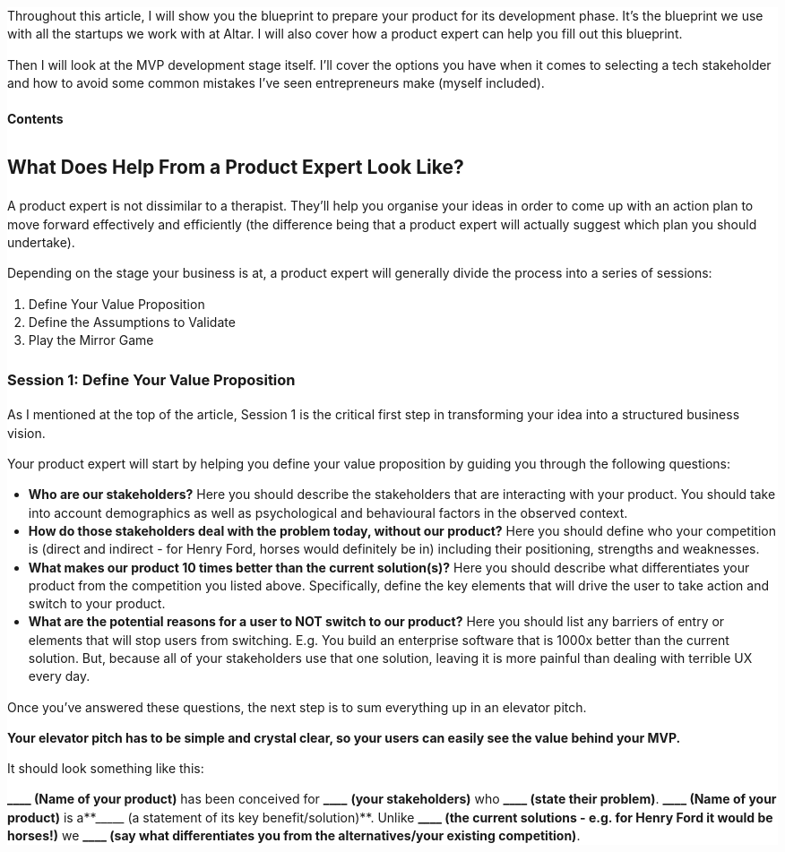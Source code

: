 Throughout this article, I will show you the blueprint to prepare your product for its development phase. It’s the blueprint we use with all the startups we work with at Altar. I will also cover how a product expert can help you fill out this blueprint.

Then I will look at the MVP development stage itself. I’ll cover the options you have when it comes to selecting a tech stakeholder and how to avoid some common mistakes I’ve seen entrepreneurs make (myself included).

#### Contents

## What Does Help From a Product Expert Look Like?

A product expert is not dissimilar to a therapist. They’ll help you organise your ideas in order to come up with an action plan to move forward effectively and efficiently (the difference being that a product expert will actually suggest which plan you should undertake).

Depending on the stage your business is at, a product expert will generally divide the process into a series of sessions:

1. Define Your Value Proposition
2. Define the Assumptions to Validate
3. Play the Mirror Game

### Session 1: Define Your Value Proposition

As I mentioned at the top of the article, Session 1 is the critical first step in transforming your idea into a structured business vision.

Your product expert will start by helping you define your value proposition by guiding you through the following questions:

- **Who are our stakeholders?** Here you should describe the stakeholders that are interacting with your product. You should take into account demographics as well as psychological and behavioural factors in the observed context.
- **How do those stakeholders deal with the problem today, without our product?** Here you should define who your competition is (direct and indirect - for Henry Ford, horses would definitely be in) including their positioning, strengths and weaknesses.
- **What makes our product 10 times better than the current solution(s)?** Here you should describe what differentiates your product from the competition you listed above. Specifically, define the key elements that will drive the user to take action and switch to your product.
- **What are the potential reasons for a user to NOT switch to our product?** Here you should list any barriers of entry or elements that will stop users from switching. E.g. You build an enterprise software that is 1000x better than the current solution. But, because all of your stakeholders use that one solution, leaving it is more painful than dealing with terrible UX every day.

Once you’ve answered these questions, the next step is to sum everything up in an elevator pitch.

**Your elevator pitch has to be simple and crystal clear, so your users can easily see the value behind your MVP.**

It should look something like this:

**\_\_\_\_ (Name of your product)** has been conceived for **\_\_\_\_** **(your stakeholders)** who **\_\_\_\_ (state their problem)**. **\_\_\_\_ (Name of your product)** is a**\_\_\_\_\_ (a statement of its key benefit/solution)**. Unlike **\_\_\_\_ (the current solutions - e.g. for Henry Ford it would be horses!)** we **\_\_\_\_ (say what differentiates you from the alternatives/your existing competition)**.
